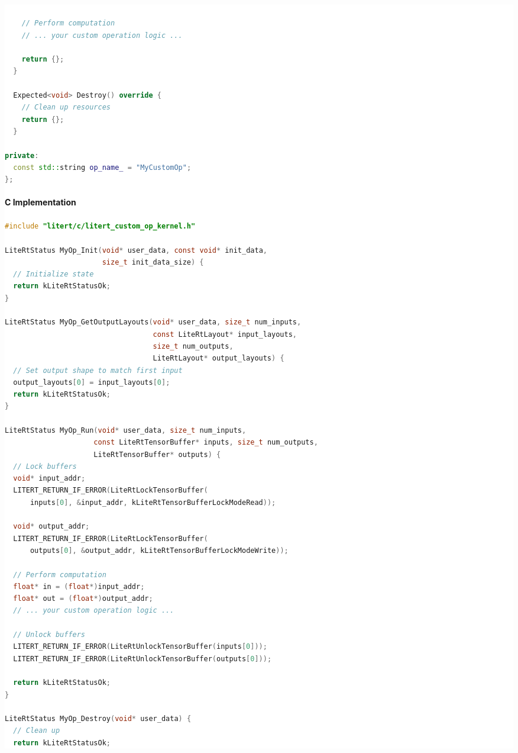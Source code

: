 ```cpp

    // Perform computation
    // ... your custom operation logic ...

    return {};
  }

  Expected<void> Destroy() override {
    // Clean up resources
    return {};
  }

private:
  const std::string op_name_ = "MyCustomOp";
};
```

#### C Implementation

```c
#include "litert/c/litert_custom_op_kernel.h"

LiteRtStatus MyOp_Init(void* user_data, const void* init_data,
                       size_t init_data_size) {
  // Initialize state
  return kLiteRtStatusOk;
}

LiteRtStatus MyOp_GetOutputLayouts(void* user_data, size_t num_inputs,
                                   const LiteRtLayout* input_layouts,
                                   size_t num_outputs,
                                   LiteRtLayout* output_layouts) {
  // Set output shape to match first input
  output_layouts[0] = input_layouts[0];
  return kLiteRtStatusOk;
}

LiteRtStatus MyOp_Run(void* user_data, size_t num_inputs,
                     const LiteRtTensorBuffer* inputs, size_t num_outputs,
                     LiteRtTensorBuffer* outputs) {
  // Lock buffers
  void* input_addr;
  LITERT_RETURN_IF_ERROR(LiteRtLockTensorBuffer(
      inputs[0], &input_addr, kLiteRtTensorBufferLockModeRead));

  void* output_addr;
  LITERT_RETURN_IF_ERROR(LiteRtLockTensorBuffer(
      outputs[0], &output_addr, kLiteRtTensorBufferLockModeWrite));

  // Perform computation
  float* in = (float*)input_addr;
  float* out = (float*)output_addr;
  // ... your custom operation logic ...

  // Unlock buffers
  LITERT_RETURN_IF_ERROR(LiteRtUnlockTensorBuffer(inputs[0]));
  LITERT_RETURN_IF_ERROR(LiteRtUnlockTensorBuffer(outputs[0]));

  return kLiteRtStatusOk;
}

LiteRtStatus MyOp_Destroy(void* user_data) {
  // Clean up
  return kLiteRtStatusOk;
```